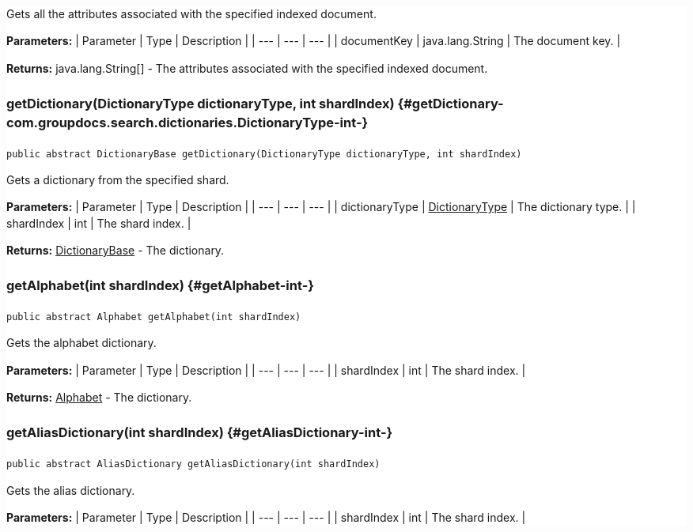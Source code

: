 
Gets all the attributes associated with the specified indexed document.

**Parameters:**
| Parameter | Type | Description |
| --- | --- | --- |
| documentKey | java.lang.String | The document key. |

**Returns:**
java.lang.String[] - The attributes associated with the specified indexed document.
### getDictionary(DictionaryType dictionaryType, int shardIndex) {#getDictionary-com.groupdocs.search.dictionaries.DictionaryType-int-}
```
public abstract DictionaryBase getDictionary(DictionaryType dictionaryType, int shardIndex)
```


Gets a dictionary from the specified shard.

**Parameters:**
| Parameter | Type | Description |
| --- | --- | --- |
| dictionaryType | [DictionaryType](../../com.groupdocs.search.dictionaries/dictionarytype) | The dictionary type. |
| shardIndex | int | The shard index. |

**Returns:**
[DictionaryBase](../../com.groupdocs.search.dictionaries/dictionarybase) - The dictionary.
### getAlphabet(int shardIndex) {#getAlphabet-int-}
```
public abstract Alphabet getAlphabet(int shardIndex)
```


Gets the alphabet dictionary.

**Parameters:**
| Parameter | Type | Description |
| --- | --- | --- |
| shardIndex | int | The shard index. |

**Returns:**
[Alphabet](../../com.groupdocs.search.dictionaries/alphabet) - The dictionary.
### getAliasDictionary(int shardIndex) {#getAliasDictionary-int-}
```
public abstract AliasDictionary getAliasDictionary(int shardIndex)
```


Gets the alias dictionary.

**Parameters:**
| Parameter | Type | Description |
| --- | --- | --- |
| shardIndex | int | The shard index. |
